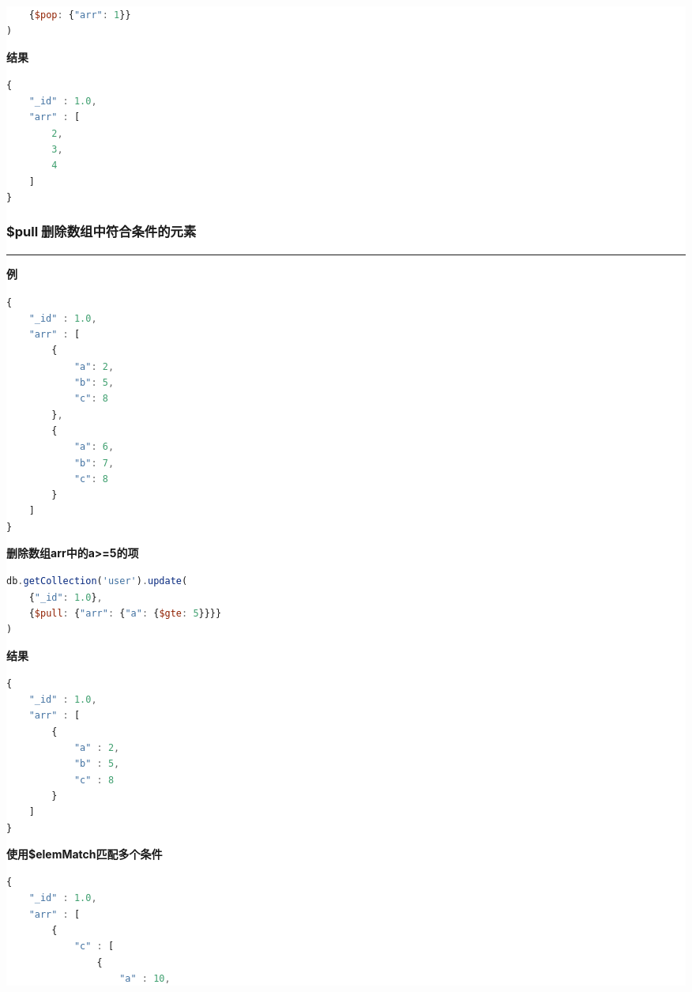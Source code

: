 ```javascript
    {$pop: {"arr": 1}}
)
```
**结果**
```javascript
{
    "_id" : 1.0,
    "arr" : [ 
        2, 
        3, 
        4
    ]
}
```

### $pull 删除数组中符合条件的元素

------
**例**
```javascript
{
    "_id" : 1.0,
    "arr" : [ 
        {
            "a": 2,
            "b": 5,
            "c": 8
        },
        {
            "a": 6,
            "b": 7,
            "c": 8
        }
    ]
}
```
**删除数组arr中的a>=5的项**
```javascript
db.getCollection('user').update(
    {"_id": 1.0},
    {$pull: {"arr": {"a": {$gte: 5}}}}
)
```
**结果**
```javascript
{
    "_id" : 1.0,
    "arr" : [ 
        {
            "a" : 2,
            "b" : 5,
            "c" : 8
        }
    ]
}
```
**使用$elemMatch匹配多个条件**
```javascript
{
    "_id" : 1.0,
    "arr" : [ 
        {
            "c" : [ 
                {
                    "a" : 10,
```